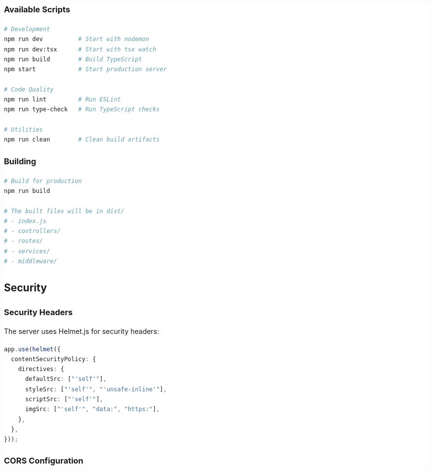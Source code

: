 ### Available Scripts

```bash
# Development
npm run dev          # Start with nodemon
npm run dev:tsx      # Start with tsx watch
npm run build        # Build TypeScript
npm start            # Start production server

# Code Quality
npm run lint         # Run ESLint
npm run type-check   # Run TypeScript checks

# Utilities
npm run clean        # Clean build artifacts
```

### Building

```bash
# Build for production
npm run build

# The built files will be in dist/
# - index.js
# - controllers/
# - routes/
# - services/
# - middleware/
```

## Security

### Security Headers

The server uses Helmet.js for security headers:

```typescript
app.use(helmet({
  contentSecurityPolicy: {
    directives: {
      defaultSrc: ["'self'"],
      styleSrc: ["'self'", "'unsafe-inline'"],
      scriptSrc: ["'self'"],
      imgSrc: ["'self'", "data:", "https:"],
    },
  },
}));
```

### CORS Configuration
